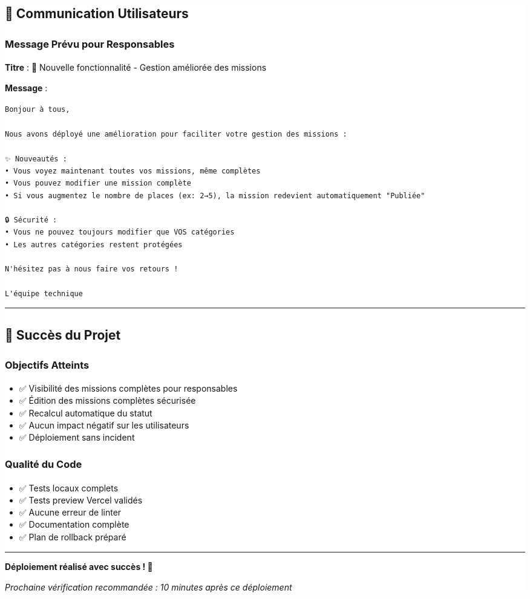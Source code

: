 
## 💬 Communication Utilisateurs

### Message Prévu pour Responsables

**Titre** : 🎉 Nouvelle fonctionnalité - Gestion améliorée des missions

**Message** :
```
Bonjour à tous,

Nous avons déployé une amélioration pour faciliter votre gestion des missions :

✨ Nouveautés :
• Vous voyez maintenant toutes vos missions, même complètes
• Vous pouvez modifier une mission complète
• Si vous augmentez le nombre de places (ex: 2→5), la mission redevient automatiquement "Publiée"

🔒 Sécurité :
• Vous ne pouvez toujours modifier que VOS catégories
• Les autres catégories restent protégées

N'hésitez pas à nous faire vos retours !

L'équipe technique
```

---

## 🎉 Succès du Projet

### Objectifs Atteints
- ✅ Visibilité des missions complètes pour responsables
- ✅ Édition des missions complètes sécurisée
- ✅ Recalcul automatique du statut
- ✅ Aucun impact négatif sur les utilisateurs
- ✅ Déploiement sans incident

### Qualité du Code
- ✅ Tests locaux complets
- ✅ Tests preview Vercel validés
- ✅ Aucune erreur de linter
- ✅ Documentation complète
- ✅ Plan de rollback préparé

---

**Déploiement réalisé avec succès ! 🚀**

*Prochaine vérification recommandée : 10 minutes après ce déploiement*

